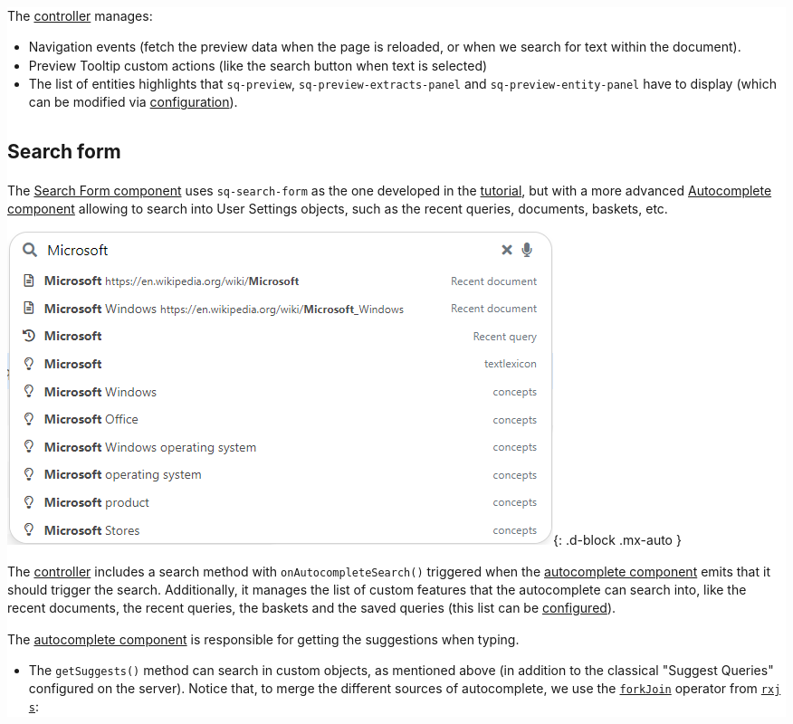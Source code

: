 
The [controller](https://github.com/sinequa/sba-angular/blob/master/projects/vanilla-search/src/app/preview/preview.component.ts) manages:

- Navigation events (fetch the preview data when the page is reloaded, or when we search for text within the document).
- Preview Tooltip custom actions (like the search button when text is selected)
- The list of entities highlights that `sq-preview`, `sq-preview-extracts-panel` and `sq-preview-entity-panel` have to display (which can be modified via [configuration](#configuration)).

## Search form

The [Search Form component](https://github.com/sinequa/sba-angular/tree/master/projects/vanilla-search/src/app/search-form) uses `sq-search-form` as the one developed in the [tutorial](/docs/tutorial/completed-app.md#search-form-component), but with a more advanced [Autocomplete component](https://github.com/sinequa/sba-angular/blob/master/projects/vanilla-search/src/app/search-form/autocomplete.component.ts) allowing to search into User Settings objects, such as the recent queries, documents, baskets, etc.

![Search form](/assets/modules/search-form.png){: .d-block .mx-auto }

The [controller](https://github.com/sinequa/sba-angular/blob/master/projects/vanilla-search/src/app/search-form/search-form.component.ts) includes a search method with `onAutocompleteSearch()` triggered when the [autocomplete component](https://github.com/sinequa/sba-angular/blob/master/projects/vanilla-search/src/app/search-form/autocomplete.component.ts) emits that it should trigger the search. Additionally, it manages the list of custom features that the autocomplete can search into, like the recent documents, the recent queries, the baskets and the saved queries (this list can be [configured](#configuration)).

The [autocomplete component](https://github.com/sinequa/sba-angular/blob/master/projects/vanilla-search/src/app/search-form/autocomplete.component.ts) is responsible for getting the suggestions when typing.

- The `getSuggests()` method can search in custom objects, as mentioned above (in addition to the classical "Suggest Queries" configured on the server). Notice that, to merge the different sources of autocomplete, we use the [`forkJoin`](https://www.learnrxjs.io/learn-rxjs/operators/combination/forkjoin) operator from [`rxjs`](https://www.learnrxjs.io/):
